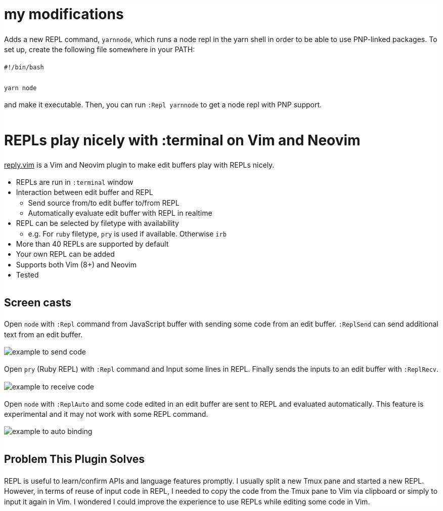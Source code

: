 my modifications
================

Adds a new REPL command, `yarnnode`, which runs a node repl in the yarn shell in order to be able to use PNP-linked packages. To set up, create the following file somewhere in your PATH:

```
#!/bin/bash

yarn node
```

and make it executable. Then, you can run `:Repl yarnnode` to get a node repl with PNP support.

REPLs play nicely with :terminal on Vim and Neovim
==================================================

[reply.vim][repo] is a Vim and Neovim plugin to make edit buffers play with REPLs nicely.

- REPLs are run in `:terminal` window
- Interaction between edit buffer and REPL
  - Send source from/to edit buffer to/from REPL
  - Automatically evaluate edit buffer with REPL in realtime
- REPL can be selected by filetype with availability
  - e.g. For `ruby` filetype, `pry` is used if available. Otherwise `irb`
- More than 40 REPLs are supported by default
- Your own REPL can be added
- Supports both Vim (8+) and Neovim
- Tested

## Screen casts

Open `node` with `:Repl` command from JavaScript buffer with sending some code from an edit buffer.
`:ReplSend` can send additional text from an edit buffer.

![example to send code](https://github.com/rhysd/ss/blob/master/reply.vim/send.gif?raw=true)

Open `pry` (Ruby REPL) with `:Repl` command and Input some lines in REPL. Finally sends the inputs
to an edit buffer with `:ReplRecv`.

![example to receive code](https://github.com/rhysd/ss/blob/master/reply.vim/recv.gif?raw=true)

Open `node` with `:ReplAuto` and some code edited in an edit buffer are sent to REPL and evaluated
automatically.
This feature is experimental and it may not work with some REPL command.

![example to auto binding](https://github.com/rhysd/ss/blob/master/reply.vim/auto.gif?raw=true)

## Problem This Plugin Solves

REPL is useful to learn/confirm APIs and language features promptly. I usually split a new Tmux pane
and started a new REPL. However, in terms of reuse of input code in REPL, I needed to copy the code
from the Tmux pane to Vim via clipboard or simply to input it again in Vim. I wondered I could
improve the experience to use REPLs while editing some code in Vim.


[repo]: https://github.com/rhysd/reply.vim
